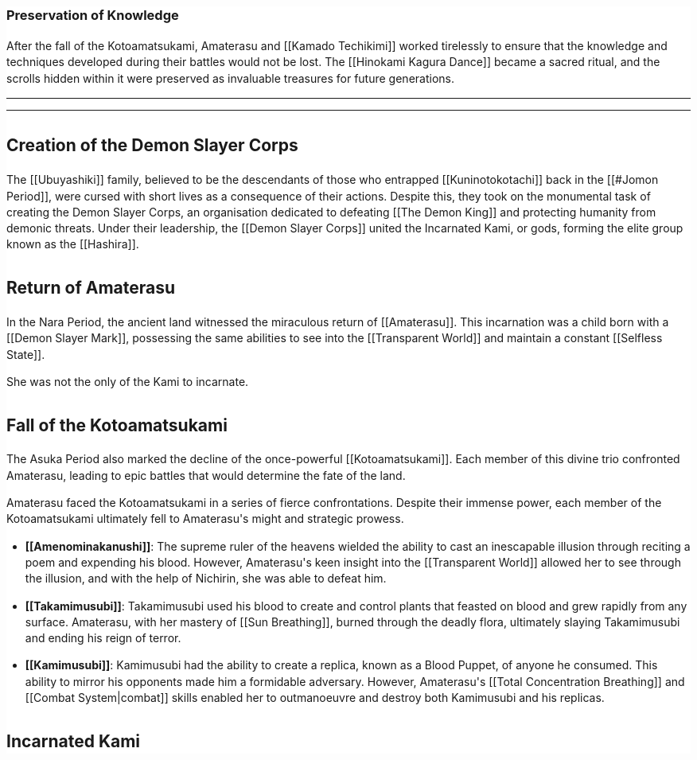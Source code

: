 ### Preservation of Knowledge

After the fall of the Kotoamatsukami, Amaterasu and [[Kamado Techikimi]] worked tirelessly to ensure that the knowledge and techniques developed during their battles would not be lost. The [[Hinokami Kagura Dance]] became a sacred ritual, and the scrolls hidden within it were preserved as invaluable treasures for future generations.

---


---
## Creation of the Demon Slayer Corps 
The [[Ubuyashiki]] family, believed to be the descendants of those who entrapped [[Kuninotokotachi]] back in the [[#Jomon Period]], were cursed with short lives as a consequence of their actions. Despite this, they took on the monumental task of creating the Demon Slayer Corps, an organisation dedicated to defeating [[The Demon King]] and protecting humanity from demonic threats. Under their leadership, the [[Demon Slayer Corps]] united the Incarnated Kami, or gods, forming the elite group known as the [[Hashira]].

## Return of Amaterasu

In the Nara Period, the ancient land witnessed the miraculous return of [[Amaterasu]]. This incarnation was a child born with a [[Demon Slayer Mark]], possessing the same abilities to see into the [[Transparent World]] and maintain a constant [[Selfless State]].

She was not the only of the Kami to incarnate.

## Fall of the Kotoamatsukami

The Asuka Period also marked the decline of the once-powerful [[Kotoamatsukami]]. Each member of this divine trio confronted Amaterasu, leading to epic battles that would determine the fate of the land.

Amaterasu faced the Kotoamatsukami in a series of fierce confrontations. Despite their immense power, each member of the Kotoamatsukami ultimately fell to Amaterasu's might and strategic prowess.

- **[[Amenominakanushi]]**: The supreme ruler of the heavens wielded the ability to cast an inescapable illusion through reciting a poem and expending his blood. However, Amaterasu's keen insight into the [[Transparent World]] allowed her to see through the illusion, and with the help of Nichirin, she was able to defeat him.
    
- **[[Takamimusubi]]**: Takamimusubi used his blood to create and control plants that feasted on blood and grew rapidly from any surface. Amaterasu, with her mastery of [[Sun Breathing]], burned through the deadly flora, ultimately slaying Takamimusubi and ending his reign of terror.
    
- **[[Kamimusubi]]**: Kamimusubi had the ability to create a replica, known as a Blood Puppet, of anyone he consumed. This ability to mirror his opponents made him a formidable adversary. However, Amaterasu's [[Total Concentration Breathing]] and [[Combat System|combat]] skills enabled her to outmanoeuvre and destroy both Kamimusubi and his replicas.

## Incarnated Kami
